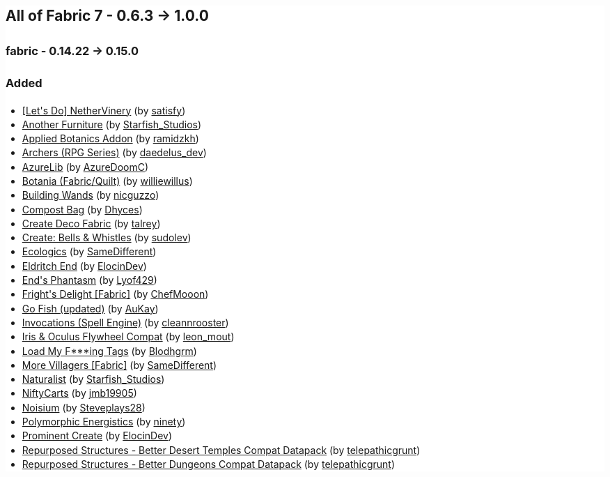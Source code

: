 ## All of Fabric 7 - 0.6.3 -> 1.0.0

### fabric - 0.14.22 -> 0.15.0

### Added

  * [[Let's Do] NetherVinery](https://www.curseforge.com/minecraft/mc-mods/lets-do-nethervinery) (by [satisfy](https://www.curseforge.com/members/satisfy/projects))
  * [Another Furniture](https://www.curseforge.com/minecraft/mc-mods/another-furniture) (by [Starfish_Studios](https://www.curseforge.com/members/Starfish_Studios/projects))
  * [Applied Botanics Addon](https://www.curseforge.com/minecraft/mc-mods/applied-botanics-addon) (by [ramidzkh](https://www.curseforge.com/members/ramidzkh/projects))
  * [Archers (RPG Series)](https://www.curseforge.com/minecraft/mc-mods/archers) (by [daedelus_dev](https://www.curseforge.com/members/daedelus_dev/projects))
  * [AzureLib](https://www.curseforge.com/minecraft/mc-mods/azurelib) (by [AzureDoomC](https://www.curseforge.com/members/AzureDoomC/projects))
  * [Botania (Fabric/Quilt)](https://www.curseforge.com/minecraft/mc-mods/botania-fabric) (by [williewillus](https://www.curseforge.com/members/williewillus/projects))
  * [Building Wands](https://www.curseforge.com/minecraft/mc-mods/building-wands) (by [nicguzzo](https://www.curseforge.com/members/nicguzzo/projects))
  * [Compost Bag](https://www.curseforge.com/minecraft/mc-mods/compost-bag) (by [Dhyces](https://www.curseforge.com/members/Dhyces/projects))
  * [Create Deco Fabric](https://www.curseforge.com/minecraft/mc-mods/create-deco-fabric) (by [talrey](https://www.curseforge.com/members/talrey/projects))
  * [Create: Bells & Whistles](https://www.curseforge.com/minecraft/mc-mods/bellsandwhistles) (by [sudolev](https://www.curseforge.com/members/sudolev/projects))
  * [Ecologics](https://www.curseforge.com/minecraft/mc-mods/ecologics) (by [SameDifferent](https://www.curseforge.com/members/SameDifferent/projects))
  * [Eldritch End](https://www.curseforge.com/minecraft/mc-mods/eldritch-end) (by [ElocinDev](https://www.curseforge.com/members/ElocinDev/projects))
  * [End's Phantasm](https://www.curseforge.com/minecraft/mc-mods/phantasm) (by [Lyof429](https://www.curseforge.com/members/Lyof429/projects))
  * [Fright's Delight [Fabric]](https://www.curseforge.com/minecraft/mc-mods/frights-delight) (by [ChefMooon](https://www.curseforge.com/members/ChefMooon/projects))
  * [Go Fish (updated)](https://www.curseforge.com/minecraft/mc-mods/go-fish-updated) (by [AuKay](https://www.curseforge.com/members/AuKay/projects))
  * [Invocations (Spell Engine)](https://www.curseforge.com/minecraft/mc-mods/invocations-spell-engine) (by [cleannrooster](https://www.curseforge.com/members/cleannrooster/projects))
  * [Iris & Oculus Flywheel Compat](https://www.curseforge.com/minecraft/mc-mods/iris-flywheel-compat) (by [leon_mout](https://www.curseforge.com/members/leon_mout/projects))
  * [Load My F***ing Tags](https://www.curseforge.com/minecraft/mc-mods/lmft) (by [Blodhgrm](https://www.curseforge.com/members/Blodhgrm/projects))
  * [More Villagers [Fabric]](https://www.curseforge.com/minecraft/mc-mods/more-villagers-fabric) (by [SameDifferent](https://www.curseforge.com/members/SameDifferent/projects))
  * [Naturalist](https://www.curseforge.com/minecraft/mc-mods/naturalist) (by [Starfish_Studios](https://www.curseforge.com/members/Starfish_Studios/projects))
  * [NiftyCarts](https://www.curseforge.com/minecraft/mc-mods/niftycarts) (by [jmb19905](https://www.curseforge.com/members/jmb19905/projects))
  * [Noisium](https://www.curseforge.com/minecraft/mc-mods/noisium) (by [Steveplays28](https://www.curseforge.com/members/Steveplays28/projects))
  * [Polymorphic Energistics](https://www.curseforge.com/minecraft/mc-mods/polymorphic-energistics) (by [ninety](https://www.curseforge.com/members/ninety/projects))
  * [Prominent Create](https://www.curseforge.com/minecraft/mc-mods/prominent-create) (by [ElocinDev](https://www.curseforge.com/members/ElocinDev/projects))
  * [Repurposed Structures - Better Desert Temples Compat Datapack](https://www.curseforge.com/minecraft/texture-packs/repurposed-structures-better-desert-temples-compat) (by [telepathicgrunt](https://www.curseforge.com/members/telepathicgrunt/projects))
  * [Repurposed Structures - Better Dungeons Compat Datapack](https://www.curseforge.com/minecraft/texture-packs/repurposed-structures-better-dungeons-datapack) (by [telepathicgrunt](https://www.curseforge.com/members/telepathicgrunt/projects))